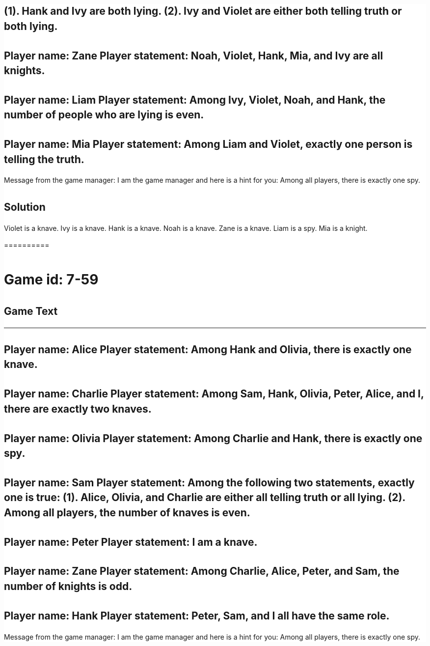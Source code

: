  (1). Hank and Ivy are both lying.
 (2). Ivy and Violet are either both telling truth or both lying.
---
Player name: Zane
Player statement: Noah, Violet, Hank, Mia, and Ivy are all knights.
---
Player name: Liam
Player statement: Among Ivy, Violet, Noah, and Hank, the number of people who are lying is even.
---
Player name: Mia
Player statement: Among Liam and Violet, exactly one person is telling the truth.
---
Message from the game manager: I am the game manager and here is a hint for you: Among all players, there is exactly one spy.


## Solution
Violet is a knave.
Ivy is a knave.
Hank is a knave.
Noah is a knave.
Zane is a knave.
Liam is a spy.
Mia is a knight.


==========
# Game id: 7-59

## Game Text
---
Player name: Alice
Player statement: Among Hank and Olivia, there is exactly one knave.
---
Player name: Charlie
Player statement: Among Sam, Hank, Olivia, Peter, Alice, and I, there are exactly two knaves.
---
Player name: Olivia
Player statement: Among Charlie and Hank, there is exactly one spy.
---
Player name: Sam
Player statement: Among the following two statements, exactly one is true: 
 (1). Alice, Olivia, and Charlie are either all telling truth or all lying.
 (2). Among all players, the number of knaves is even.
---
Player name: Peter
Player statement: I am a knave.
---
Player name: Zane
Player statement: Among Charlie, Alice, Peter, and Sam, the number of knights is odd.
---
Player name: Hank
Player statement: Peter, Sam, and I all have the same role.
---
Message from the game manager: I am the game manager and here is a hint for you: Among all players, there is exactly one spy.

